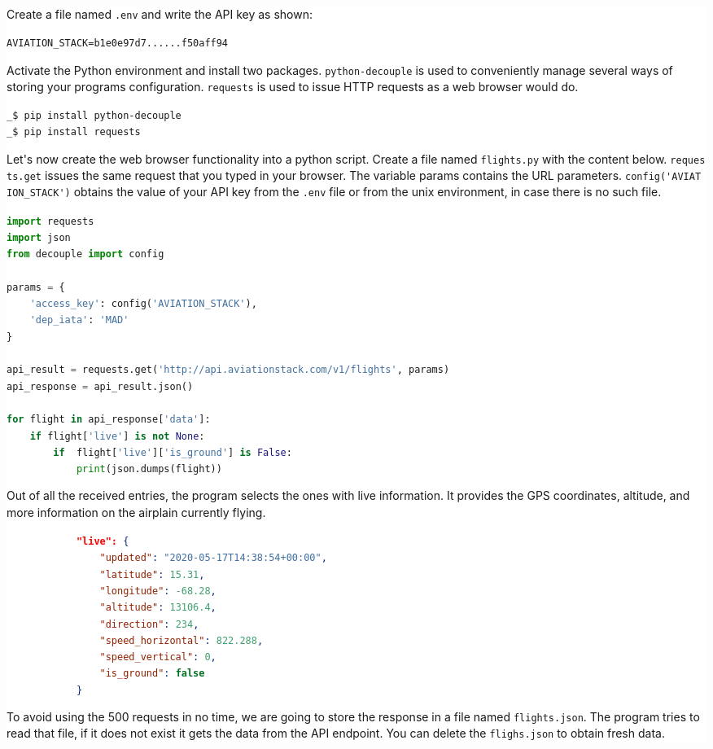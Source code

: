 Create a file named ``.env`` and write the API key as shown:

````
AVIATION_STACK=b1e0e97d7......f50aff94
````

Activate the Python environment and install two packages. ```python-decouple``` is used to conveniently manage several ways of storing your programs configuration. ``requests`` is used to issue HTTP requests as a web browser would do.

``````bash
_$ pip install python-decouple
_$ pip install requests
``````

Let's now create the web browser functionality into a python script. Create a file named ```flights.py``` with the content below. `requests.get` issues the same request that you typed in your browser. The variable params contains the URL parameters. `config('AVIATION_STACK')` obtains the value of your API key from the `.env` file or from the unix environment, in case there is no such file.

`````python
import requests
import json
from decouple import config

params = {
    'access_key': config('AVIATION_STACK'),
    'dep_iata': 'MAD'
}

api_result = requests.get('http://api.aviationstack.com/v1/flights', params)
api_response = api_result.json()

for flight in api_response['data']:
    if flight['live'] is not None:
        if  flight['live']['is_ground'] is False:
            print(json.dumps(flight))
`````

Out of all the received entries, the program selects the ones with live information. It provides the GPS coordinates, altitude, and more information on the airplain currently flying.

````json
            "live": {
                "updated": "2020-05-17T14:38:54+00:00",
                "latitude": 15.31,
                "longitude": -68.28,
                "altitude": 13106.4,
                "direction": 234,
                "speed_horizontal": 822.288,
                "speed_vertical": 0,
                "is_ground": false
            }
````

To avoid using the 500 requests in no time, we are going to store the response in a file named `flights.json`. The program tries to read that file, if it does not exist it gets the data from the API endpoint. You can delete the `flighs.json` to obtain fresh data.
